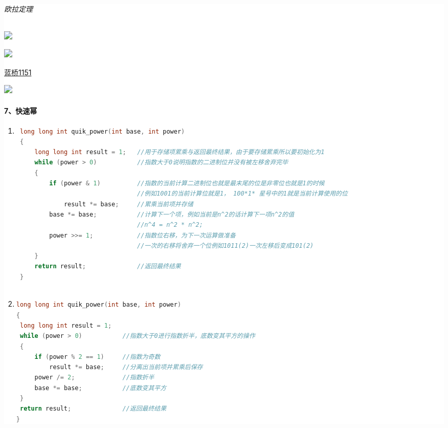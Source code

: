 

###### 欧拉定理



![](./Images/蓝桥欧拉定理1.jpg)



![](./Images/蓝桥欧拉定理2.jpg)

[蓝桥1151](https://www.lanqiao,cn/problems//1155/learning/)

![](./Images/蓝桥1155.jpg)







#### 7、快速幂

1. ```cpp
    long long int quik_power(int base, int power)
    {
        long long int result = 1;   //用于存储项累乘与返回最终结果，由于要存储累乘所以要初始化为1
        while (power > 0)           //指数大于0说明指数的二进制位并没有被左移舍弃完毕
        {
            if (power & 1)          //指数的当前计算二进制位也就是最末尾的位是非零位也就是1的时候
                                    //例如1001的当前计算位就是1， 100*1* 星号中的1就是当前计算使用的位
                result *= base;     //累乘当前项并存储
            base *= base;           //计算下一个项，例如当前是n^2的话计算下一项n^2的值
                                    //n^4 = n^2 * n^2;
            power >>= 1;            //指数位右移，为下一次运算做准备
                                    //一次的右移将舍弃一个位例如1011(2)一次左移后变成101(2)
        }
        return result;              //返回最终结果
    }
    
    ```



2. ```cpp
   long long int quik_power(int base, int power)
   {
   	long long int result = 1;
   	while (power > 0)           //指数大于0进行指数折半，底数变其平方的操作
   	{
   		if (power % 2 == 1)     //指数为奇数
   			result *= base;     //分离出当前项并累乘后保存
   		power /= 2;        	    //指数折半
   		base *= base;           //底数变其平方
   	}
   	return result;              //返回最终结果
   }
   